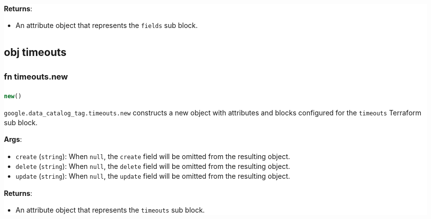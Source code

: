 **Returns**:
  - An attribute object that represents the `fields` sub block.


## obj timeouts



### fn timeouts.new

```ts
new()
```


`google.data_catalog_tag.timeouts.new` constructs a new object with attributes and blocks configured for the `timeouts`
Terraform sub block.



**Args**:
  - `create` (`string`):  When `null`, the `create` field will be omitted from the resulting object.
  - `delete` (`string`):  When `null`, the `delete` field will be omitted from the resulting object.
  - `update` (`string`):  When `null`, the `update` field will be omitted from the resulting object.

**Returns**:
  - An attribute object that represents the `timeouts` sub block.
